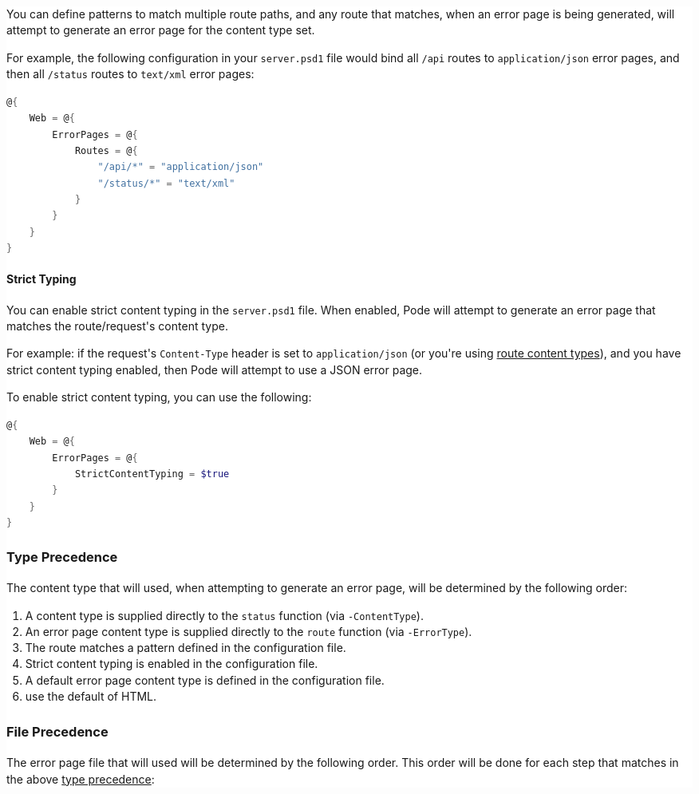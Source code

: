You can define patterns to match multiple route paths, and any route that matches, when an error page is being generated, will attempt to generate an error page for the content type set.

For example, the following configuration in your `server.psd1` file would bind all `/api` routes to `application/json` error pages, and then all `/status` routes to `text/xml` error pages:

```powershell
@{
    Web = @{
        ErrorPages = @{
            Routes = @{
                "/api/*" = "application/json"
                "/status/*" = "text/xml"
            }
        }
    }
}
```

#### Strict Typing

You can enable strict content typing in the `server.psd1` file. When enabled, Pode will attempt to generate an error page that matches the route/request's content type.

For example: if the request's `Content-Type` header is set to `application/json` (or you're using [route content types](../ContentTypes)), and you have strict content typing enabled, then Pode will attempt to use a JSON error page.

To enable strict content typing, you can use the following:

```powershell
@{
    Web = @{
        ErrorPages = @{
            StrictContentTyping = $true
        }
    }
}
```

### Type Precedence

The content type that will used, when attempting to generate an error page, will be determined by the following order:

1. A content type is supplied directly to the `status` function (via `-ContentType`).
2. An error page content type is supplied directly to the `route` function (via `-ErrorType`).
3. The route matches a pattern defined in the configuration file.
4. Strict content typing is enabled in the configuration file.
5. A default error page content type is defined in the configuration file.
6. use the default of HTML.

### File Precedence

The error page file that will used will be determined by the following order. This order will be done for each step that matches in the above [type precedence](#type-precedence):
